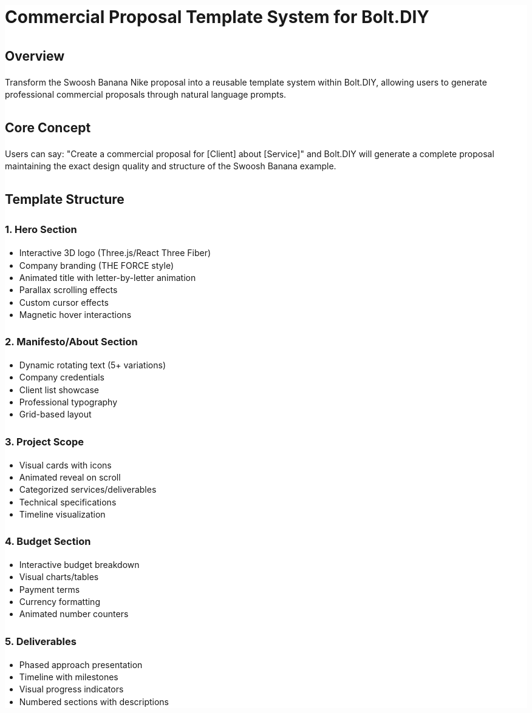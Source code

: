 # Commercial Proposal Template System for Bolt.DIY

## Overview
Transform the Swoosh Banana Nike proposal into a reusable template system within Bolt.DIY, allowing users to generate professional commercial proposals through natural language prompts.

## Core Concept
Users can say: "Create a commercial proposal for [Client] about [Service]" and Bolt.DIY will generate a complete proposal maintaining the exact design quality and structure of the Swoosh Banana example.

## Template Structure

### 1. **Hero Section**
- Interactive 3D logo (Three.js/React Three Fiber)
- Company branding (THE FORCE style)
- Animated title with letter-by-letter animation
- Parallax scrolling effects
- Custom cursor effects
- Magnetic hover interactions

### 2. **Manifesto/About Section**
- Dynamic rotating text (5+ variations)
- Company credentials
- Client list showcase
- Professional typography
- Grid-based layout

### 3. **Project Scope**
- Visual cards with icons
- Animated reveal on scroll
- Categorized services/deliverables
- Technical specifications
- Timeline visualization

### 4. **Budget Section**
- Interactive budget breakdown
- Visual charts/tables
- Payment terms
- Currency formatting
- Animated number counters

### 5. **Deliverables**
- Phased approach presentation
- Timeline with milestones
- Visual progress indicators
- Numbered sections with descriptions
